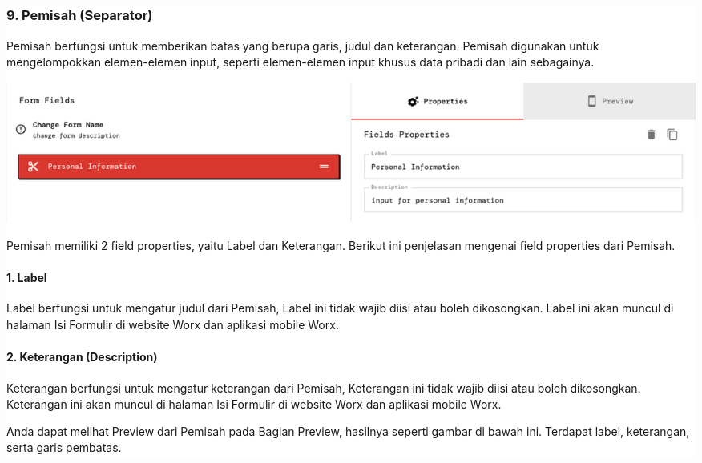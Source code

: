### 9. Pemisah (Separator)

Pemisah berfungsi untuk memberikan batas yang berupa garis, judul dan keterangan. Pemisah digunakan untuk mengelompokkan elemen-elemen input, seperti elemen-elemen input khusus data pribadi dan lain sebagainya.

![](/img/screenshots/website-application-usage/forms/creating-a-new-form-model/creating-a-new-form-model-27.png)

Pemisah memiliki 2 field properties, yaitu Label dan Keterangan. Berikut ini penjelasan mengenai field properties dari Pemisah.

#### 1. Label

Label berfungsi untuk mengatur judul dari Pemisah, Label ini tidak wajib diisi atau boleh dikosongkan. Label ini akan muncul di halaman Isi Formulir di website Worx dan aplikasi mobile Worx.

#### 2. Keterangan (Description)

Keterangan berfungsi untuk mengatur keterangan dari Pemisah, Keterangan ini tidak wajib diisi atau boleh dikosongkan. Keterangan ini akan muncul di halaman Isi Formulir di website Worx dan aplikasi mobile Worx.

Anda dapat melihat Preview dari Pemisah pada Bagian Preview, hasilnya seperti gambar di bawah ini. Terdapat label, keterangan, serta garis pembatas.
